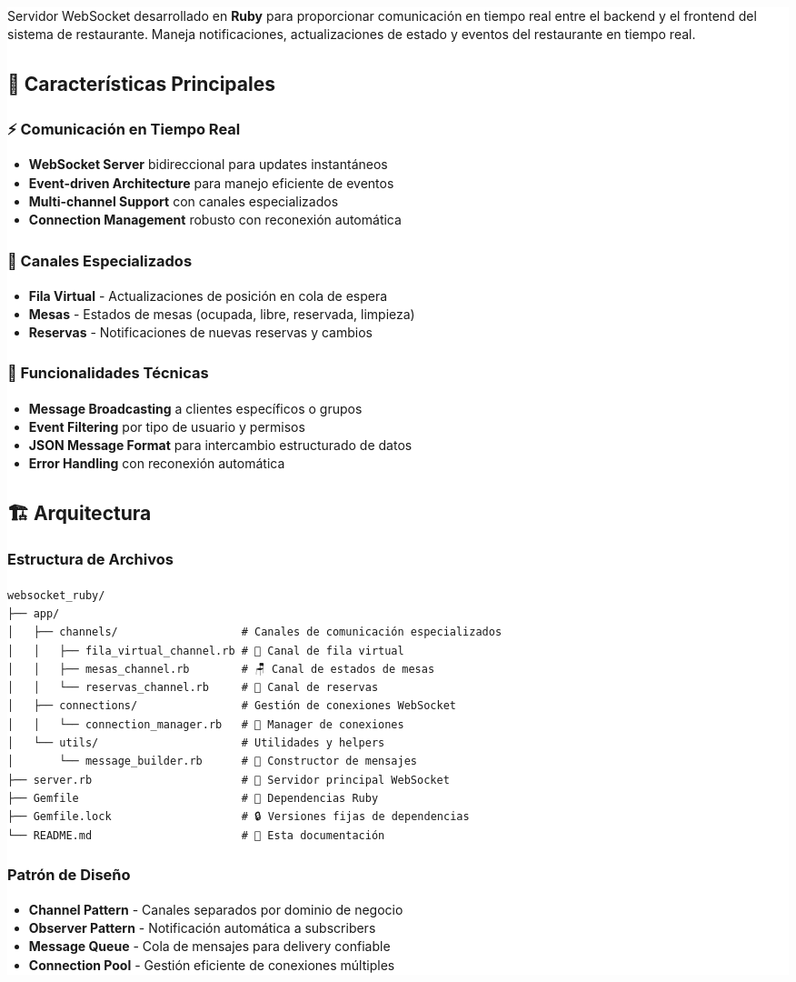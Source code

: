 Servidor WebSocket desarrollado en **Ruby** para proporcionar comunicación en tiempo real entre el backend y el frontend del sistema de restaurante. Maneja notificaciones, actualizaciones de estado y eventos del restaurante en tiempo real.

## 🎯 Características Principales

### **⚡ Comunicación en Tiempo Real**
- **WebSocket Server** bidireccional para updates instantáneos
- **Event-driven Architecture** para manejo eficiente de eventos
- **Multi-channel Support** con canales especializados
- **Connection Management** robusto con reconexión automática

### **📡 Canales Especializados**
- **Fila Virtual** - Actualizaciones de posición en cola de espera
- **Mesas** - Estados de mesas (ocupada, libre, reservada, limpieza)
- **Reservas** - Notificaciones de nuevas reservas y cambios

### **🔧 Funcionalidades Técnicas**
- **Message Broadcasting** a clientes específicos o grupos
- **Event Filtering** por tipo de usuario y permisos
- **JSON Message Format** para intercambio estructurado de datos
- **Error Handling** con reconexión automática

## 🏗️ Arquitectura

### **Estructura de Archivos**
```
websocket_ruby/
├── app/
│   ├── channels/                   # Canales de comunicación especializados
│   │   ├── fila_virtual_channel.rb # 🔄 Canal de fila virtual
│   │   ├── mesas_channel.rb        # 🪑 Canal de estados de mesas  
│   │   └── reservas_channel.rb     # 📅 Canal de reservas
│   ├── connections/                # Gestión de conexiones WebSocket
│   │   └── connection_manager.rb   # 🔗 Manager de conexiones
│   └── utils/                      # Utilidades y helpers
│       └── message_builder.rb      # 📨 Constructor de mensajes
├── server.rb                       # 🚀 Servidor principal WebSocket
├── Gemfile                         # 💎 Dependencias Ruby
├── Gemfile.lock                    # 🔒 Versiones fijas de dependencias
└── README.md                       # 📖 Esta documentación
```

### **Patrón de Diseño**
- **Channel Pattern** - Canales separados por dominio de negocio
- **Observer Pattern** - Notificación automática a subscribers
- **Message Queue** - Cola de mensajes para delivery confiable
- **Connection Pool** - Gestión eficiente de conexiones múltiples
